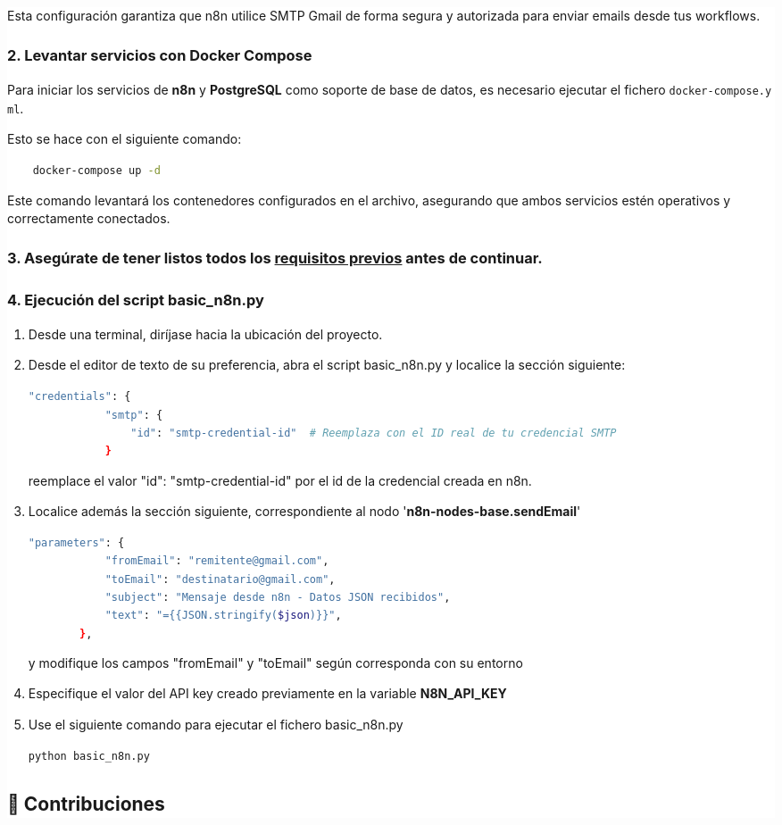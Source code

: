 Esta configuración garantiza que n8n utilice SMTP Gmail de forma segura y autorizada para enviar emails desde tus workflows.

### 2. Levantar servicios con Docker Compose

Para iniciar los servicios de **n8n** y **PostgreSQL** como soporte de base de datos, es necesario ejecutar el fichero `docker-compose.yml`. 

Esto se hace con el siguiente comando:

```bash
    docker-compose up -d
```

Este comando levantará los contenedores configurados en el archivo, asegurando que ambos servicios estén operativos y correctamente conectados.

### 3. Asegúrate de tener listos todos los [requisitos previos](#requisitos-previos) antes de continuar.

### 4. Ejecución del script **basic_n8n.py**

1. Desde una terminal, diríjase hacia la ubicación del proyecto.

2. Desde el editor de texto de su preferencia, abra el script basic_n8n.py y localice la sección siguiente:

    ```bash
    "credentials": {
                "smtp": {
                    "id": "smtp-credential-id"  # Reemplaza con el ID real de tu credencial SMTP
                }
    ```
    reemplace el valor "id": "smtp-credential-id" por el id de la credencial creada en n8n.

3. Localice además la sección siguiente, correspondiente al nodo '**n8n-nodes-base.sendEmail**'

    ```bash
    "parameters": {
                "fromEmail": "remitente@gmail.com",
                "toEmail": "destinatario@gmail.com",
                "subject": "Mensaje desde n8n - Datos JSON recibidos",
                "text": "={{JSON.stringify($json)}}",
            },
    ```

    y modifique los campos "fromEmail" y "toEmail" según corresponda con su entorno

4. Especifique el valor del API key creado previamente en la variable **N8N_API_KEY**

5. Use el siguiente comando para ejecutar el fichero basic_n8n.py

    ```bash
    python basic_n8n.py
    ```

## 🤝 Contribuciones
